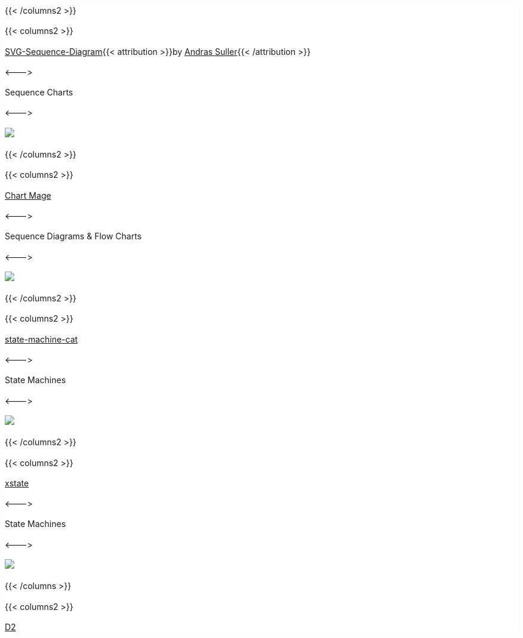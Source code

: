 {{< /columns2 >}}

{{< columns2 >}}

[SVG-Sequence-Diagram](https://sullerandras.github.io/SVG-Sequence-Diagram/){{< attribution >}}by [Andras Suller](https://github.com/sullerandras){{< /attribution >}}

<--->

Sequence Charts

<--->

<img src="/design/nerdtools/svgseqdiagram.webp" alt=" ">

{{< /columns2 >}}

{{< columns2 >}}

[Chart Mage](http://chartmage.com/index.html)

<--->

Sequence Diagrams & Flow Charts

<--->

<img src="/design/nerdtools/chartmage.webp" alt=" ">

{{< /columns2 >}}

{{< columns2 >}}

[state-machine-cat](https://state-machine-cat.js.org)

<--->

State Machines

<--->

<img src="/design/nerdtools/statemachinecat.webp" alt=" ">

{{< /columns2 >}}

{{< columns2 >}}

[xstate](https://xstate.js.org/viz/)

<--->

State Machines

<--->

<img src="/design/nerdtools/xstate.webp" alt=" ">

{{< /columns >}}

{{< columns2 >}}

[D2](https://d2-lang.com/tour/intro)
